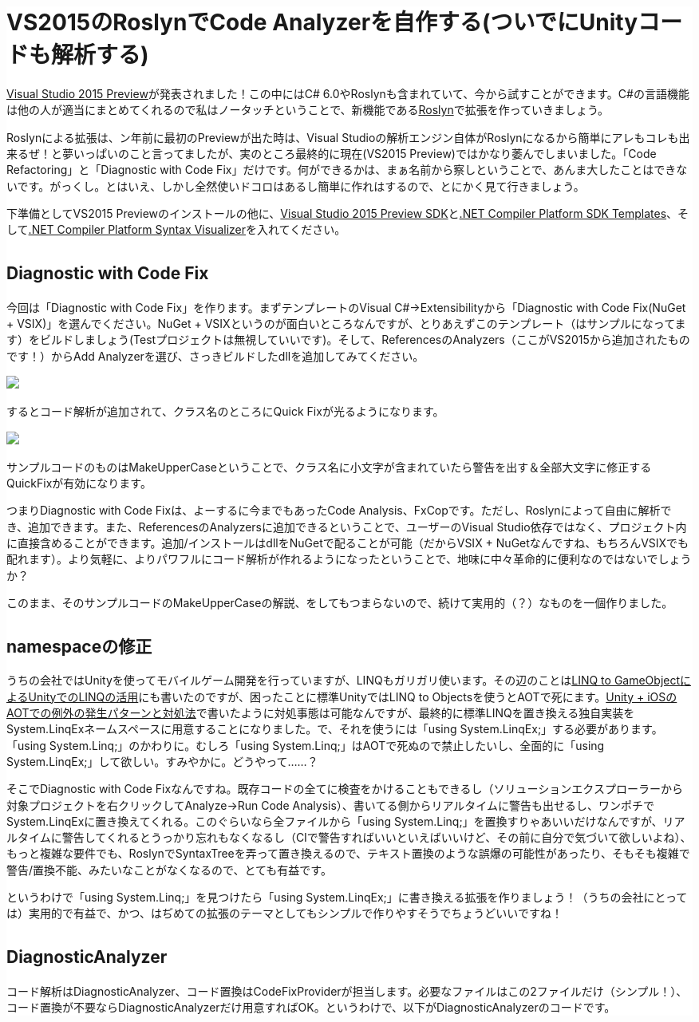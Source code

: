 # VS2015のRoslynでCode Analyzerを自作する(ついでにUnityコードも解析する)

[Visual Studio 2015 Preview](http://www.visualstudio.com/downloads/visual-studio-2015-downloads-vs)が発表されました！この中にはC# 6.0やRoslynも含まれていて、今から試すことができます。C#の言語機能は他の人が適当にまとめてくれるので私はノータッチということで、新機能である[Roslyn](https://roslyn.codeplex.com/)で拡張を作っていきましょう。

Roslynによる拡張は、ン年前に最初のPreviewが出た時は、Visual Studioの解析エンジン自体がRoslynになるから簡単にアレもコレも出来るぜ！と夢いっぱいのこと言ってましたが、実のところ最終的に現在(VS2015 Preview)ではかなり萎んでしまいました。「Code Refactoring」と「Diagnostic with Code Fix」だけです。何ができるかは、まぁ名前から察しということで、あんま大したことはできないです。がっくし。とはいえ、しかし全然使いドコロはあるし簡単に作れはするので、とにかく見て行きましょう。

下準備としてVS2015 Previewのインストールの他に、[Visual Studio 2015 Preview SDK](http://www.visualstudio.com/downloads/visual-studio-2015-downloads-vs)と[.NET Compiler Platform SDK Templates](https://visualstudiogallery.msdn.microsoft.com/849f3ab1-05cf-4682-b4af-ef995e2aa1a5)、そして[.NET Compiler Platform Syntax Visualizer](https://visualstudiogallery.msdn.microsoft.com/70e184da-9b3a-402f-b210-d62a898e2887)を入れてください。

Diagnostic with Code Fix
---
今回は「Diagnostic with Code Fix」を作ります。まずテンプレートのVisual C#→Extensibilityから「Diagnostic with Code Fix(NuGet + VSIX)」を選んでください。NuGet + VSIXというのが面白いところなんですが、とりあえずこのテンプレート（はサンプルになってます）をビルドしましょう(Testプロジェクトは無視していいです)。そして、ReferencesのAnalyzers（ここがVS2015から追加されたものです！）からAdd Analyzerを選び、さっきビルドしたdllを追加してみてください。

<img src='http://neue.cc/wp-content/uploads/2014/11/add_analyzer.jpg' />

するとコード解析が追加されて、クラス名のところにQuick Fixが光るようになります。

<img src='http://neue.cc/wp-content/uploads/2014/11/analyzer_window1.jpg' />

サンプルコードのものはMakeUpperCaseということで、クラス名に小文字が含まれていたら警告を出す＆全部大文字に修正するQuickFixが有効になります。

つまりDiagnostic with Code Fixは、よーするに今までもあったCode Analysis、FxCopです。ただし、Roslynによって自由に解析でき、追加できます。また、ReferencesのAnalyzersに追加できるということで、ユーザーのVisual Studio依存ではなく、プロジェクト内に直接含めることができます。追加/インストールはdllをNuGetで配ることが可能（だからVSIX + NuGetなんですね、もちろんVSIXでも配れます）。より気軽に、よりパワフルにコード解析が作れるようになったということで、地味に中々革命的に便利なのではないでしょうか？

このまま、そのサンプルコードのMakeUpperCaseの解説、をしてもつまらないので、続けて実用的（？）なものを一個作りました。

namespaceの修正
---
うちの会社ではUnityを使ってモバイルゲーム開発を行っていますが、LINQもガリガリ使います。その辺のことは[LINQ to GameObjectによるUnityでのLINQの活用](http://neue.cc/2014/11/11_482.html)にも書いたのですが、困ったことに標準UnityではLINQ to Objectsを使うとAOTで死にます。[Unity + iOSのAOTでの例外の発生パターンと対処法](http://neue.cc/2014/07/01_474.html)で書いたように対処事態は可能なんですが、最終的に標準LINQを置き換える独自実装をSystem.LinqExネームスペースに用意することになりました。で、それを使うには「using System.LinqEx;」する必要があります。「using System.Linq;」のかわりに。むしろ「using System.Linq;」はAOTで死ぬので禁止したいし、全面的に「using System.LinqEx;」して欲しい。すみやかに。どうやって……？

そこでDiagnostic with Code Fixなんですね。既存コードの全てに検査をかけることもできるし（ソリューションエクスプローラーから対象プロジェクトを右クリックしてAnalyze→Run Code Analysis）、書いてる側からリアルタイムに警告も出せるし、ワンポチでSystem.LinqExに置き換えてくれる。このぐらいなら全ファイルから「using System.Linq;」を置換すりゃあいいだけなんですが、リアルタイムに警告してくれるとうっかり忘れもなくなるし（CIで警告すればいいといえばいいけど、その前に自分で気づいて欲しいよね）、もっと複雑な要件でも、RoslynでSyntaxTreeを弄って置き換えるので、テキスト置換のような誤爆の可能性があったり、そもそも複雑で警告/置換不能、みたいなことがなくなるので、とても有益です。

というわけで「using System.Linq;」を見つけたら「using System.LinqEx;」に書き換える拡張を作りましょう！（うちの会社にとっては）実用的で有益で、かつ、はぢめての拡張のテーマとしてもシンプルで作りやすそうでちょうどいいですね！

DiagnosticAnalyzer
---
コード解析はDiagnosticAnalyzer、コード置換はCodeFixProviderが担当します。必要なファイルはこの2ファイルだけ（シンプル！）、コード置換が不要ならDiagnosticAnalyzerだけ用意すればOK。というわけで、以下がDiagnosticAnalyzerのコードです。
